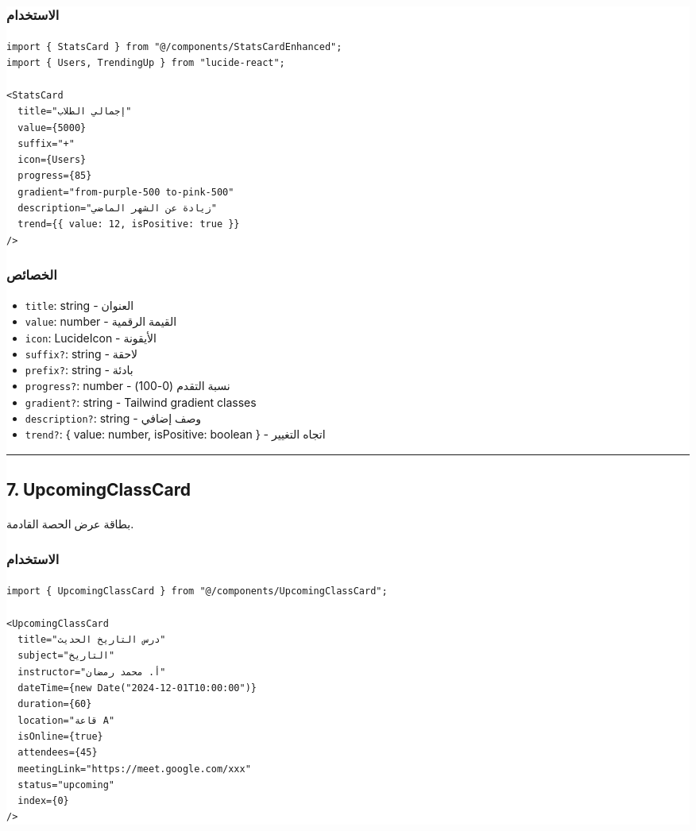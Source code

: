 ### الاستخدام

```tsx
import { StatsCard } from "@/components/StatsCardEnhanced";
import { Users, TrendingUp } from "lucide-react";

<StatsCard
  title="إجمالي الطلاب"
  value={5000}
  suffix="+"
  icon={Users}
  progress={85}
  gradient="from-purple-500 to-pink-500"
  description="زيادة عن الشهر الماضي"
  trend={{ value: 12, isPositive: true }}
/>
```

### الخصائص

- `title`: string - العنوان
- `value`: number - القيمة الرقمية
- `icon`: LucideIcon - الأيقونة
- `suffix?`: string - لاحقة
- `prefix?`: string - بادئة
- `progress?`: number - نسبة التقدم (0-100)
- `gradient?`: string - Tailwind gradient classes
- `description?`: string - وصف إضافي
- `trend?`: { value: number, isPositive: boolean } - اتجاه التغيير

---

## 7. UpcomingClassCard

بطاقة عرض الحصة القادمة.

### الاستخدام

```tsx
import { UpcomingClassCard } from "@/components/UpcomingClassCard";

<UpcomingClassCard
  title="درس التاريخ الحديث"
  subject="التاريخ"
  instructor="أ. محمد رمضان"
  dateTime={new Date("2024-12-01T10:00:00")}
  duration={60}
  location="قاعة A"
  isOnline={true}
  attendees={45}
  meetingLink="https://meet.google.com/xxx"
  status="upcoming"
  index={0}
/>
```
